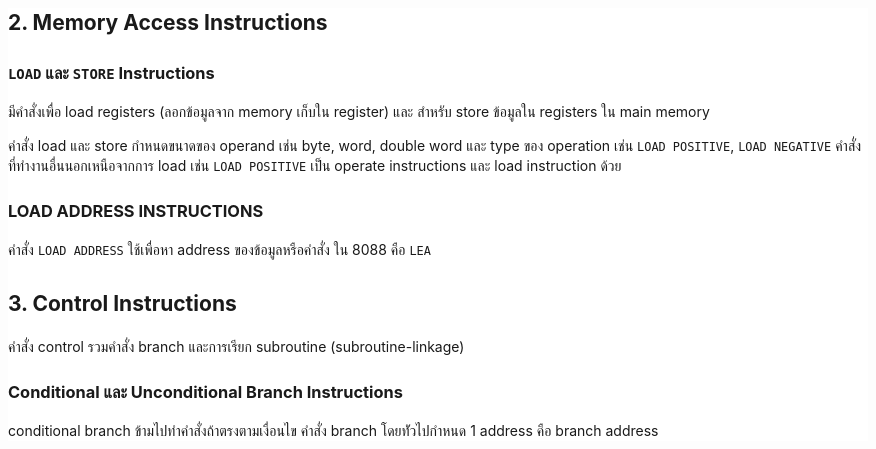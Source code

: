 ## 2. Memory Access Instructions
### `LOAD` และ `STORE` Instructions
มีคําสั่งเพื่อ load registers (ลอกข้อมูลจาก memory เก็บใน register) และ สําหรับ store ข้อมูลใน registers ใน main memory

คําสั่ง load และ store กําหนดขนาดของ operand เช่น byte, word, double word และ type ของ operation เช่น `LOAD POSITIVE`, `LOAD NEGATIVE` คําสั่งที่ทํางานอื่นนอกเหนือจากการ load เช่น `LOAD POSITIVE` เป็น operate instructions และ load instruction ด้วย

### LOAD ADDRESS INSTRUCTIONS
คําสั่ง `LOAD ADDRESS` ใช้เพื่อหา address ของข้อมูลหรือคําสั่ง ใน 8088 คือ `LEA`

## 3. Control Instructions
คําสั่ง control รวมคําสั่ง branch และการเรียก subroutine (subroutine-linkage)

### Conditional และ Unconditional Branch Instructions
conditional branch ข้ามไปทําคําสั่งถ้าตรงตามเงื่อนไข
คําสั่ง branch โดยท่ัวไปกําหนด 1 address คือ branch address
